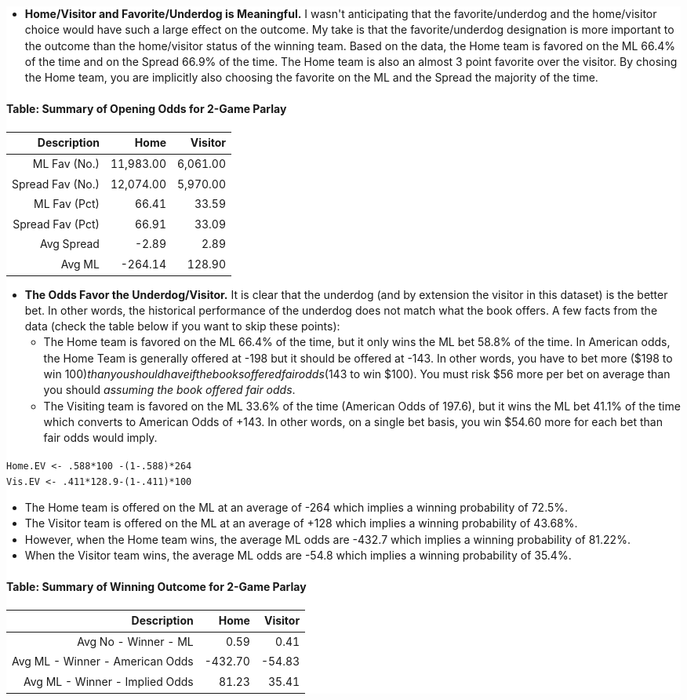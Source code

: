* **Home/Visitor and Favorite/Underdog is Meaningful.** I wasn't anticipating that the favorite/underdog and the home/visitor choice would have such a large effect on the outcome. My take is that the favorite/underdog designation is more important to the outcome than the home/visitor status of the winning team.  Based on the data, the Home team is favored on the ML 66.4% of the time and on the Spread 66.9% of the time. The Home team is also an almost 3 point favorite over the visitor. By chosing the Home team, you are implicitly also choosing the favorite on the ML and the Spread the majority of the time.

#### Table: Summary of Opening Odds for 2-Game Parlay

|      Description|      Home|  Visitor|
|----------------:|---------:|--------:|
|     ML Fav (No.)| 11,983.00| 6,061.00|
| Spread Fav (No.)| 12,074.00| 5,970.00|
|     ML Fav (Pct)|     66.41|    33.59|
| Spread Fav (Pct)|     66.91|    33.09|
|       Avg Spread|     -2.89|     2.89|
|           Avg ML|   -264.14|   128.90|

* **The Odds Favor the Underdog/Visitor.** It is clear that the underdog (and by extension the visitor in this dataset) is the better bet.  In other words, the historical performance of the underdog does not match what the book offers.  A few facts from the data (check the table below if you want to skip these points):
  + The Home team is favored on the ML 66.4% of the time, but it only wins the ML bet 58.8% of the time. In American odds, the Home Team is generally offered at -198 but it should be offered at -143. In other words, you have to bet more ($198 to win $100) than you should have if the books offered fair odds ($143 to win $100).  You must risk $56 more per bet on average than you should *assuming the book offered fair odds*.
  + The Visiting team is favored on the ML 33.6% of the time (American Odds of 197.6), but it wins the ML bet 41.1% of the time which converts to American Odds of +143. In other words, on a single bet basis, you win $54.60 more for each bet than fair odds would imply.

```
Home.EV <- .588*100 -(1-.588)*264
Vis.EV <- .411*128.9-(1-.411)*100
```
  
  + The Home team is offered on the ML at an average of -264 which implies a winning probability of 72.5%.
  + The Visitor team is offered on the ML at an average of +128 which implies a winning probability of 43.68%.
  + However, when the Home team wins, the average ML odds are -432.7 which implies a winning probability of 81.22%.
  + When the Visitor team wins, the average ML odds are -54.8 which implies a winning probability of 35.4%.
  
#### Table: Summary of Winning Outcome for 2-Game Parlay

|                     Description|    Home| Visitor|
|-------------------------------:|-------:|-------:|
|            Avg No - Winner - ML|    0.59|    0.41|
| Avg ML - Winner - American Odds| -432.70|  -54.83|
|  Avg ML - Winner - Implied Odds|   81.23|   35.41|
